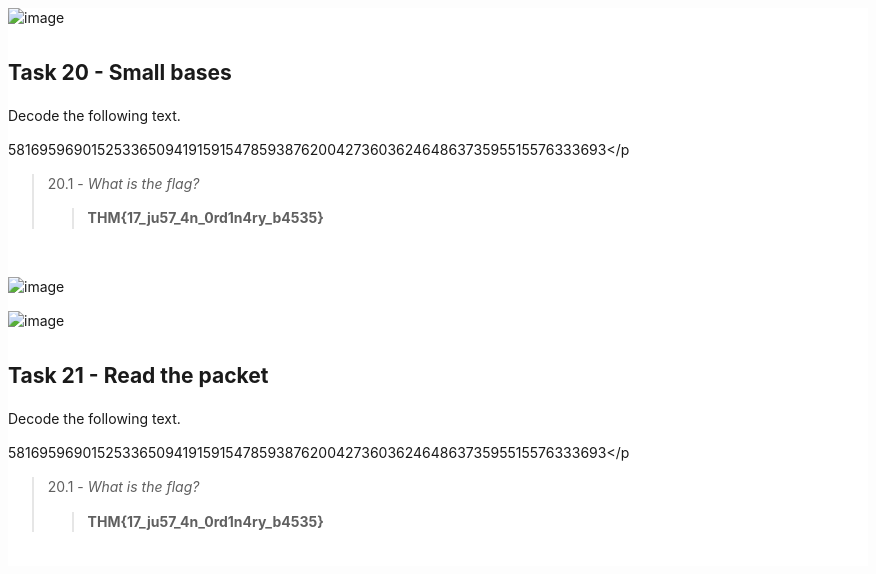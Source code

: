 ![image](https://github.com/user-attachments/assets/ec39bad0-c313-41b1-8a57-9e81695c11f3)

<h2>Task 20 - Small bases</h2>
<p>Decode the following text.<br>

581695969015253365094191591547859387620042736036246486373595515576333693</p
 
>20.1 - <em>What is the flag?</em><br>
>> <strong>THM{17_ju57_4n_0rd1n4ry_b4535}</strong><br>
<p><br></p>

![image](https://github.com/user-attachments/assets/418a5032-bc57-4ac9-9933-78860fcb1d30)

![image](https://github.com/user-attachments/assets/86102595-40d0-4181-b0e3-72c928b10ef2)

<h2>Task 21 - Read the packet</h2>
<p>Decode the following text.<br>

581695969015253365094191591547859387620042736036246486373595515576333693</p
 
>20.1 - <em>What is the flag?</em><br>
>> <strong>THM{17_ju57_4n_0rd1n4ry_b4535}</strong><br>
<p><br></p>













